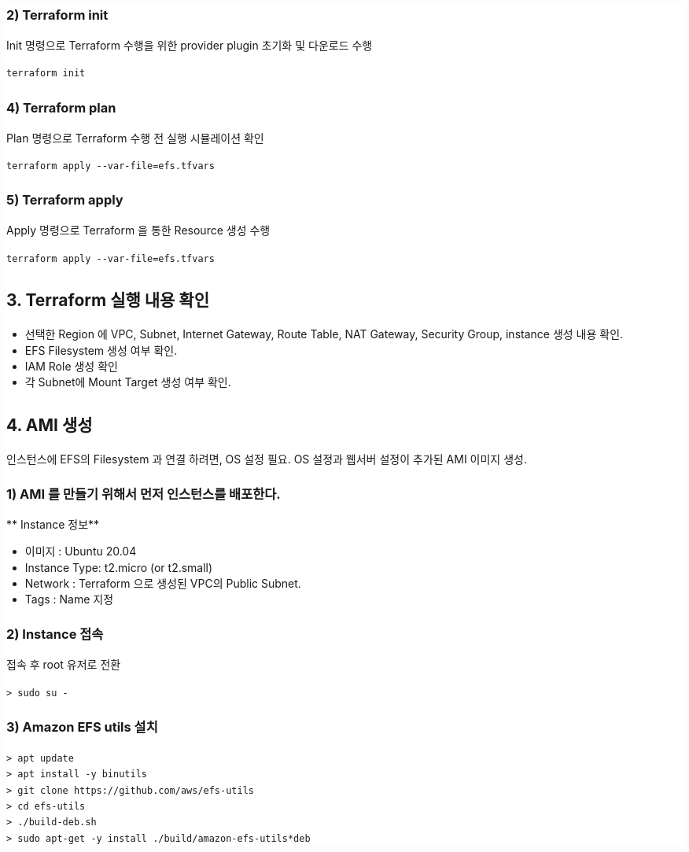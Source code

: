 ### 2) Terraform init  
Init 명령으로 Terraform 수행을 위한 provider plugin 초기화 및 다운로드 수행

```
terraform init
```

### 4) Terraform plan  
Plan 명령으로 Terraform 수행 전 실행 시뮬레이션 확인
```
terraform apply --var-file=efs.tfvars
```  

### 5) Terraform apply  
Apply 명령으로 Terraform 을 통한 Resource 생성 수행
```
terraform apply --var-file=efs.tfvars
```  

## 3. Terraform 실행 내용 확인
* 선택한 Region 에 VPC, Subnet, Internet Gateway, Route Table, NAT Gateway, Security Group, instance 생성 내용 확인.  
* EFS Filesystem 생성 여부 확인.
* IAM Role 생성 확인
* 각 Subnet에 Mount Target 생성 여부 확인.


## 4. AMI 생성
인스턴스에 EFS의 Filesystem 과 연결 하려면, OS 설정 필요.
OS 설정과 웹서버 설정이 추가된 AMI 이미지 생성. 

### 1) AMI 를 만들기 위해서 먼저 인스턴스를 배포한다.  

** Instance 정보**
* 이미지 : Ubuntu 20.04
* Instance Type: t2.micro (or t2.small)
* Network : Terraform 으로 생성된 VPC의 Public Subnet.
* Tags : Name 지정

### 2) Instance 접속
접속 후 root 유저로 전환
```
> sudo su -
```

### 3) Amazon EFS utils 설치

```
> apt update
> apt install -y binutils
> git clone https://github.com/aws/efs-utils
> cd efs-utils
> ./build-deb.sh
> sudo apt-get -y install ./build/amazon-efs-utils*deb
```
